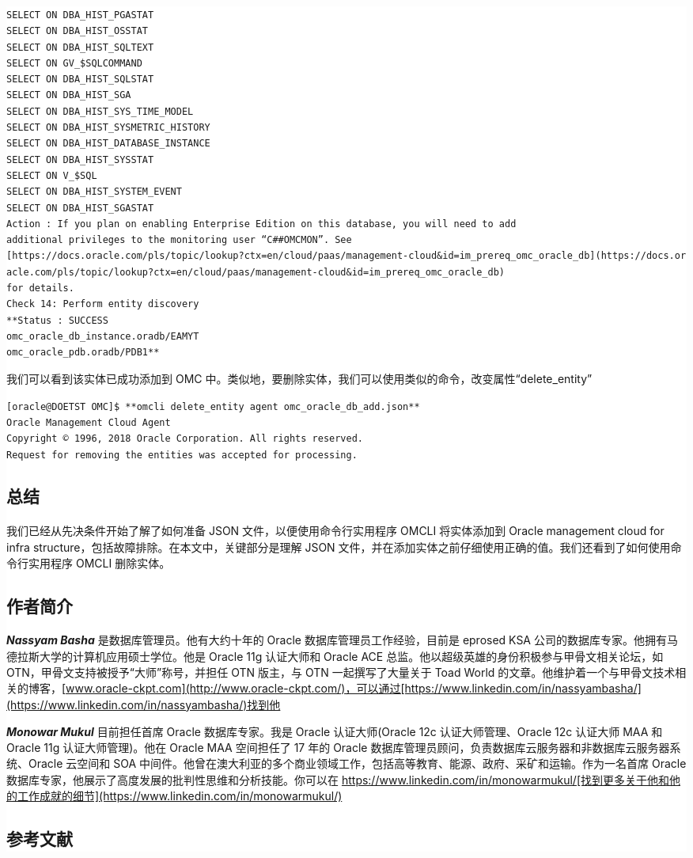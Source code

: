 ```
SELECT ON DBA_HIST_PGASTAT
SELECT ON DBA_HIST_OSSTAT
SELECT ON DBA_HIST_SQLTEXT
SELECT ON GV_$SQLCOMMAND
SELECT ON DBA_HIST_SQLSTAT
SELECT ON DBA_HIST_SGA
SELECT ON DBA_HIST_SYS_TIME_MODEL
SELECT ON DBA_HIST_SYSMETRIC_HISTORY
SELECT ON DBA_HIST_DATABASE_INSTANCE
SELECT ON DBA_HIST_SYSSTAT
SELECT ON V_$SQL
SELECT ON DBA_HIST_SYSTEM_EVENT
SELECT ON DBA_HIST_SGASTAT
Action : If you plan on enabling Enterprise Edition on this database, you will need to add
additional privileges to the monitoring user “C##OMCMON”. See
[https://docs.oracle.com/pls/topic/lookup?ctx=en/cloud/paas/management-cloud&id=im_prereq_omc_oracle_db](https://docs.oracle.com/pls/topic/lookup?ctx=en/cloud/paas/management-cloud&id=im_prereq_omc_oracle_db)
for details.
Check 14: Perform entity discovery
**Status : SUCCESS
omc_oracle_db_instance.oradb/EAMYT
omc_oracle_pdb.oradb/PDB1**
```

我们可以看到该实体已成功添加到 OMC 中。类似地，要删除实体，我们可以使用类似的命令，改变属性“delete_entity”

```
[oracle@DOETST OMC]$ **omcli delete_entity agent omc_oracle_db_add.json**
Oracle Management Cloud Agent
Copyright © 1996, 2018 Oracle Corporation. All rights reserved.
Request for removing the entities was accepted for processing.
```

## **总结**

我们已经从先决条件开始了解了如何准备 JSON 文件，以便使用命令行实用程序 OMCLI 将实体添加到 Oracle management cloud for infra structure，包括故障排除。在本文中，关键部分是理解 JSON 文件，并在添加实体之前仔细使用正确的值。我们还看到了如何使用命令行实用程序 OMCLI 删除实体。

## **作者简介**

***Nassyam Basha*** 是数据库管理员。他有大约十年的 Oracle 数据库管理员工作经验，目前是 eprosed KSA 公司的数据库专家。他拥有马德拉斯大学的计算机应用硕士学位。他是 Oracle 11g 认证大师和 Oracle ACE 总监。他以超级英雄的身份积极参与甲骨文相关论坛，如 OTN，甲骨文支持被授予“大师”称号，并担任 OTN 版主，与 OTN 一起撰写了大量关于 Toad World 的文章。他维护着一个与甲骨文技术相关的博客，[www.oracle-ckpt.com](http://www.oracle-ckpt.com/)，可以通过[https://www.linkedin.com/in/nassyambasha/](https://www.linkedin.com/in/nassyambasha/)找到他

***Monowar Mukul*** 目前担任首席 Oracle 数据库专家。我是 Oracle 认证大师(Oracle 12c 认证大师管理、Oracle 12c 认证大师 MAA 和 Oracle 11g 认证大师管理)。他在 Oracle MAA 空间担任了 17 年的 Oracle 数据库管理员顾问，负责数据库云服务器和非数据库云服务器系统、Oracle 云空间和 SOA 中间件。他曾在澳大利亚的多个商业领域工作，包括高等教育、能源、政府、采矿和运输。作为一名首席 Oracle 数据库专家，他展示了高度发展的批判性思维和分析技能。你可以在 https://www.linkedin.com/in/monowarmukul/[找到更多关于他和他的工作成就的细节](https://www.linkedin.com/in/monowarmukul/)

## **参考文献**
